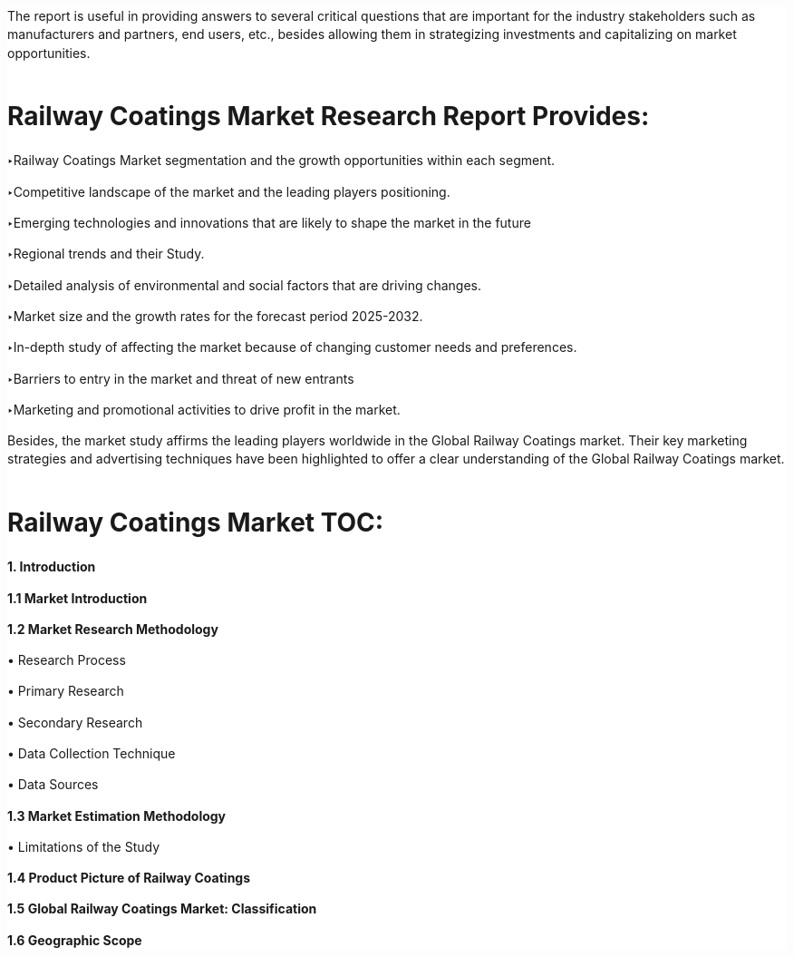 The report is useful in providing answers to several critical questions that are important for the industry stakeholders such as manufacturers and partners, end users, etc., besides allowing them in strategizing investments and capitalizing on market opportunities.

# <strong>Railway Coatings Market Research Report Provides:</strong>

<strong>‣</strong>Railway Coatings Market segmentation and the growth opportunities within each segment.

<strong>‣</strong>Competitive landscape of the market and the leading players positioning.

<strong>‣</strong>Emerging technologies and innovations that are likely to shape the market in the future

<strong>‣</strong>Regional trends and their Study.

<strong>‣</strong>Detailed analysis of environmental and social factors that are driving changes.

<strong>‣</strong>Market size and the growth rates for the forecast period 2025-2032.

<strong>‣</strong>In-depth study of affecting the market because of changing customer needs and preferences.

<strong>‣</strong>Barriers to entry in the market and threat of new entrants

<strong>‣</strong>Marketing and promotional activities to drive profit in the market.

Besides, the market study affirms the leading players worldwide in the Global Railway Coatings market. Their key marketing strategies and advertising techniques have been highlighted to offer a clear understanding of the Global Railway Coatings market.

# <strong>Railway Coatings Market TOC:</strong>

<strong>1. Introduction</strong>

<strong>1.1 Market Introduction</strong>

<strong>1.2 Market Research Methodology</strong>

• Research Process

• Primary Research

• Secondary Research

• Data Collection Technique

• Data Sources

<strong>1.3 Market Estimation Methodology</strong>

• Limitations of the Study

<strong>1.4 Product Picture of Railway Coatings</strong>

<strong>1.5 Global Railway Coatings Market: Classification</strong>

<strong>1.6 Geographic Scope</strong>
